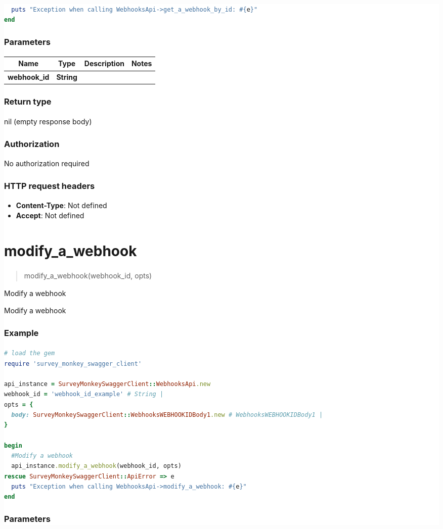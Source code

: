 ```ruby
  puts "Exception when calling WebhooksApi->get_a_webhook_by_id: #{e}"
end
```

### Parameters

Name | Type | Description  | Notes
------------- | ------------- | ------------- | -------------
 **webhook_id** | **String**|  | 

### Return type

nil (empty response body)

### Authorization

No authorization required

### HTTP request headers

 - **Content-Type**: Not defined
 - **Accept**: Not defined



# **modify_a_webhook**
> modify_a_webhook(webhook_id, opts)

Modify a webhook

Modify a webhook

### Example
```ruby
# load the gem
require 'survey_monkey_swagger_client'

api_instance = SurveyMonkeySwaggerClient::WebhooksApi.new
webhook_id = 'webhook_id_example' # String | 
opts = { 
  body: SurveyMonkeySwaggerClient::WebhooksWEBHOOKIDBody1.new # WebhooksWEBHOOKIDBody1 | 
}

begin
  #Modify a webhook
  api_instance.modify_a_webhook(webhook_id, opts)
rescue SurveyMonkeySwaggerClient::ApiError => e
  puts "Exception when calling WebhooksApi->modify_a_webhook: #{e}"
end
```

### Parameters
